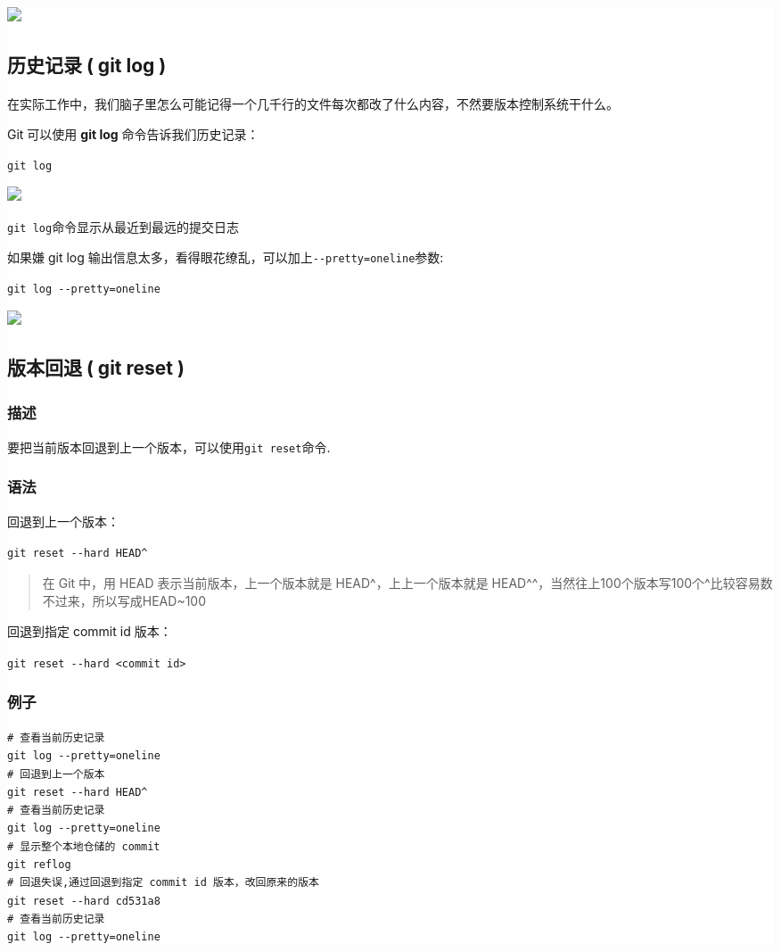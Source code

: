 
![](https://img.huangge1199.cn/blog/gitStudy/2024-07-23-13-27-33-image.png)

## 历史记录 ( git log )

在实际工作中，我们脑子里怎么可能记得一个几千行的文件每次都改了什么内容，不然要版本控制系统干什么。

Git 可以使用 **git log** 命令告诉我们历史记录：

```shell
git log
```

![](https://img.huangge1199.cn/blog/gitStudy/2024-07-23-13-37-09-image.png)

`git log`命令显示从最近到最远的提交日志

如果嫌 git log 输出信息太多，看得眼花缭乱，可以加上`--pretty=oneline`参数:

```shell
git log --pretty=oneline
```

![](https://img.huangge1199.cn/blog/gitStudy/2024-07-23-13-38-36-image.png)

## 版本回退 ( git reset )

### 描述

要把当前版本回退到上一个版本，可以使用`git reset`命令.  

### 语法

回退到上一个版本：

```shell
git reset --hard HEAD^
```

> 在 Git 中，用 HEAD 表示当前版本，上一个版本就是 HEAD^，上上一个版本就是 HEAD^^，当然往上100个版本写100个^比较容易数不过来，所以写成HEAD~100

回退到指定 commit id 版本：

```shell
git reset --hard <commit id>
```

### 例子

```shell
# 查看当前历史记录
git log --pretty=oneline
# 回退到上一个版本
git reset --hard HEAD^
# 查看当前历史记录
git log --pretty=oneline
# 显示整个本地仓储的 commit
git reflog
# 回退失误,通过回退到指定 commit id 版本，改回原来的版本
git reset --hard cd531a8
# 查看当前历史记录
git log --pretty=oneline
```
